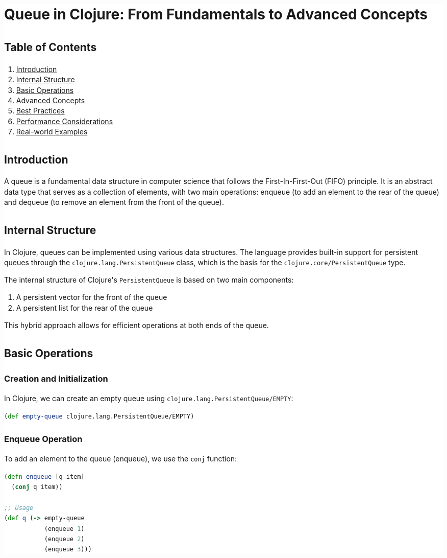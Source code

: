 # Queue in Clojure: From Fundamentals to Advanced Concepts

## Table of Contents
1. [Introduction](#introduction)
2. [Internal Structure](#internal-structure)
3. [Basic Operations](#basic-operations)
4. [Advanced Concepts](#advanced-concepts)
5. [Best Practices](#best-practices)
6. [Performance Considerations](#performance-considerations)
7. [Real-world Examples](#real-world-examples)

## Introduction

A queue is a fundamental data structure in computer science that follows the First-In-First-Out (FIFO) principle. It is an abstract data type that serves as a collection of elements, with two main operations: enqueue (to add an element to the rear of the queue) and dequeue (to remove an element from the front of the queue).

## Internal Structure

In Clojure, queues can be implemented using various data structures. The language provides built-in support for persistent queues through the `clojure.lang.PersistentQueue` class, which is the basis for the `clojure.core/PersistentQueue` type.

The internal structure of Clojure's `PersistentQueue` is based on two main components:
1. A persistent vector for the front of the queue
2. A persistent list for the rear of the queue

This hybrid approach allows for efficient operations at both ends of the queue.

## Basic Operations

### Creation and Initialization

In Clojure, we can create an empty queue using `clojure.lang.PersistentQueue/EMPTY`:

```clojure
(def empty-queue clojure.lang.PersistentQueue/EMPTY)
```

### Enqueue Operation

To add an element to the queue (enqueue), we use the `conj` function:

```clojure
(defn enqueue [q item]
  (conj q item))

;; Usage
(def q (-> empty-queue
           (enqueue 1)
           (enqueue 2)
           (enqueue 3)))
```
